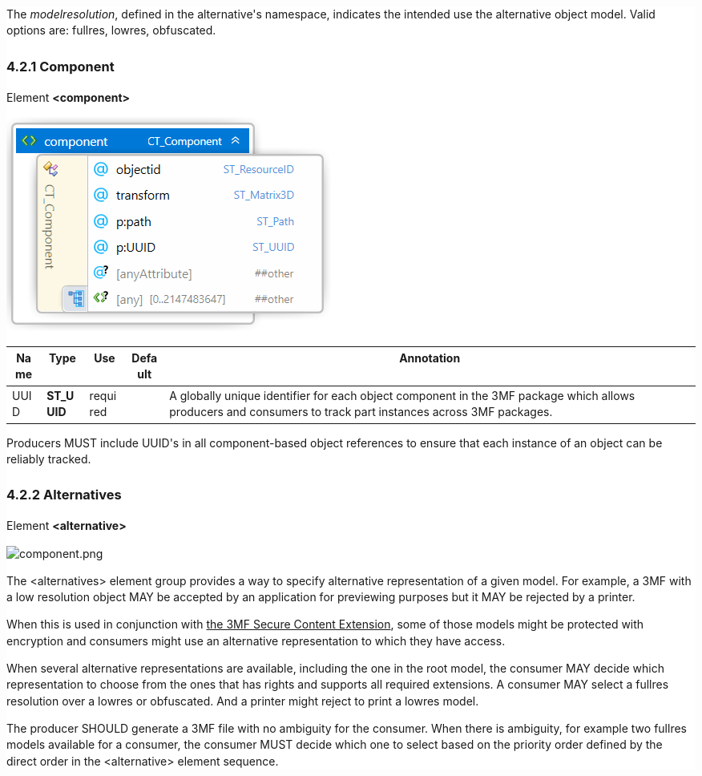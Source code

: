 The *modelresolution*, defined in the alternative's namespace, indicates the intended use the alternative object model. Valid options are: fullres, lowres, obfuscated.

### 4.2.1 Component

Element **\<component>**

![component.png](images/component.png)

| Name | Type | Use | Default | Annotation |
| --- | --- | --- | --- | --- |
| UUID | **ST\_UUID** | required | | A globally unique identifier for each object component in the 3MF package which allows producers and consumers to track part instances across 3MF packages. | @anyAttribute | | | | |

Producers MUST include UUID's in all component-based object references to ensure that each instance of an object can be reliably tracked.

### 4.2.2 Alternatives

Element **\<alternative>**

![component.png](images/alternatives.png)

The \<alternatives> element group provides a way to specify alternative representation of a given model. For example, a 3MF with a low resolution object MAY be accepted by an application for previewing purposes but it MAY be rejected by a printer.

When this is used in conjunction with [the 3MF Secure Content Extension](https://github.com/3MFConsortium/spec_securecontent/blob/master/3MF%20Secure%20Content.md), some of those models might be protected with encryption and consumers might use an alternative representation to which they have access.

When several alternative representations are available, including the one in the root model, the consumer MAY decide which representation to choose from the ones that has rights and supports all required extensions. A consumer MAY select a fullres resolution over a lowres or obfuscated. And a printer might reject to print a lowres model.

The producer SHOULD generate a 3MF file with no ambiguity for the consumer. When there is ambiguity, for example two fullres models available for a consumer, the consumer MUST decide which one to select based on the priority order defined by the direct order in the \<alternative> element sequence.
